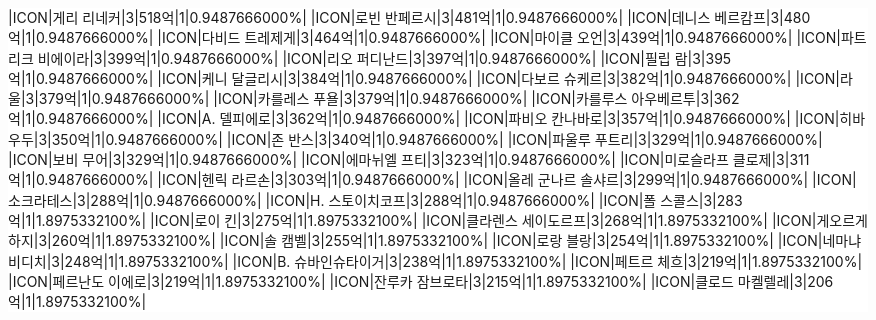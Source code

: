|ICON|게리 리네커|3|518억|1|0.9487666000%|
|ICON|로빈 반페르시|3|481억|1|0.9487666000%|
|ICON|데니스 베르캄프|3|480억|1|0.9487666000%|
|ICON|다비드 트레제게|3|464억|1|0.9487666000%|
|ICON|마이클 오언|3|439억|1|0.9487666000%|
|ICON|파트리크 비에이라|3|399억|1|0.9487666000%|
|ICON|리오 퍼디난드|3|397억|1|0.9487666000%|
|ICON|필립 람|3|395억|1|0.9487666000%|
|ICON|케니 달글리시|3|384억|1|0.9487666000%|
|ICON|다보르 슈케르|3|382억|1|0.9487666000%|
|ICON|라울|3|379억|1|0.9487666000%|
|ICON|카를레스 푸욜|3|379억|1|0.9487666000%|
|ICON|카를루스 아우베르투|3|362억|1|0.9487666000%|
|ICON|A. 델피에로|3|362억|1|0.9487666000%|
|ICON|파비오 칸나바로|3|357억|1|0.9487666000%|
|ICON|히바우두|3|350억|1|0.9487666000%|
|ICON|존 반스|3|340억|1|0.9487666000%|
|ICON|파울루 푸트리|3|329억|1|0.9487666000%|
|ICON|보비 무어|3|329억|1|0.9487666000%|
|ICON|에마뉘엘 프티|3|323억|1|0.9487666000%|
|ICON|미로슬라프 클로제|3|311억|1|0.9487666000%|
|ICON|헨릭 라르손|3|303억|1|0.9487666000%|
|ICON|올레 군나르 솔샤르|3|299억|1|0.9487666000%|
|ICON|소크라테스|3|288억|1|0.9487666000%|
|ICON|H. 스토이치코프|3|288억|1|0.9487666000%|
|ICON|폴 스콜스|3|283억|1|1.8975332100%|
|ICON|로이 킨|3|275억|1|1.8975332100%|
|ICON|클라렌스 세이도르프|3|268억|1|1.8975332100%|
|ICON|게오르게 하지|3|260억|1|1.8975332100%|
|ICON|솔 캠벨|3|255억|1|1.8975332100%|
|ICON|로랑 블랑|3|254억|1|1.8975332100%|
|ICON|네마냐 비디치|3|248억|1|1.8975332100%|
|ICON|B. 슈바인슈타이거|3|238억|1|1.8975332100%|
|ICON|페트르 체흐|3|219억|1|1.8975332100%|
|ICON|페르난도 이에로|3|219억|1|1.8975332100%|
|ICON|잔루카 잠브로타|3|215억|1|1.8975332100%|
|ICON|클로드 마켈렐레|3|206억|1|1.8975332100%|